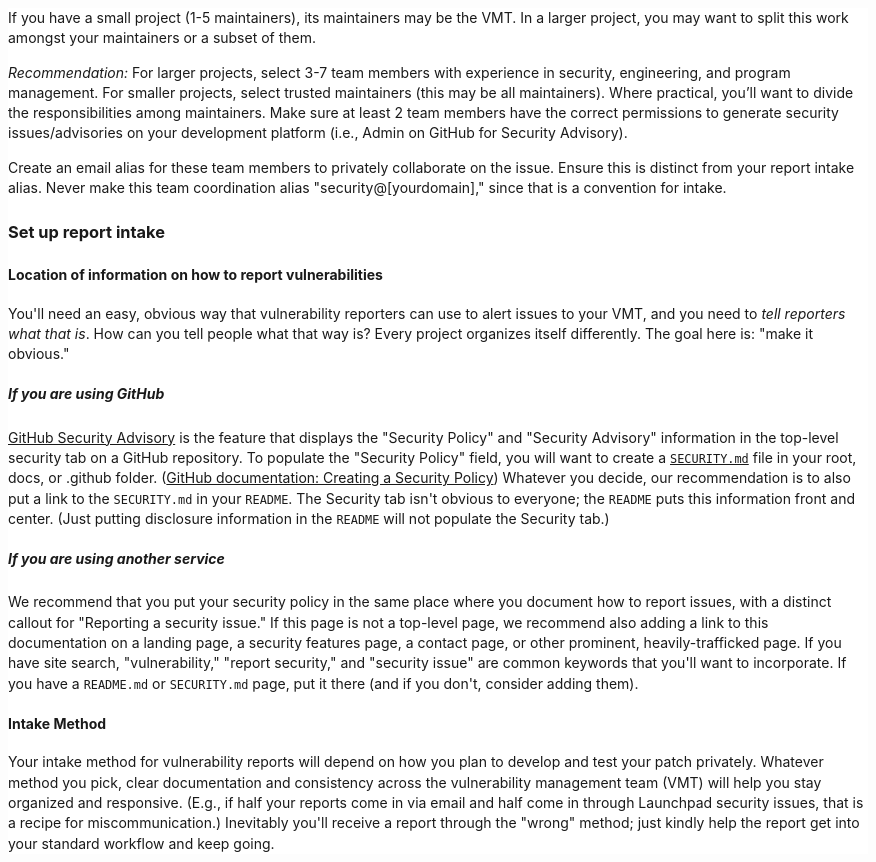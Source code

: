 If you have a small project (1-5 maintainers), its maintainers may be the VMT. In a larger project, you may want to split this work amongst your maintainers or a subset of them.

*Recommendation:* For larger projects, select 3-7 team members with experience in security, engineering, and program management. For smaller projects, select trusted maintainers (this may be all maintainers). Where practical, you’ll want to divide the responsibilities among maintainers. Make sure at least 2 team members have the correct permissions to generate security issues/advisories on your development platform (i.e., Admin on GitHub for Security Advisory).

Create an email alias for these team members to privately collaborate on the issue. Ensure this is distinct from your report intake alias.
Never make this team coordination alias "security@[yourdomain]," since that is a convention for intake.


### Set up report intake


#### Location of information on how to report vulnerabilities

You'll need an easy, obvious way that vulnerability reporters can use to alert issues to your VMT, and you need to *tell reporters what that is*. How can you tell people what that way is? Every project organizes itself differently. The goal here is: "make it obvious."


##### If you are using GitHub

[GitHub Security Advisory](https://docs.github.com/en/free-pro-team@latest/github/managing-security-vulnerabilities/about-github-security-advisories) is the feature that displays the "Security Policy" and "Security Advisory" information in the top-level security tab on a GitHub repository. To populate the "Security Policy" field, you will want to create a [`SECURITY.md`](https://github.com/ossf/oss-vulnerability-guide/tree/main/templates/security_policies) file in your root, docs, or .github folder. ([GitHub documentation: Creating a Security Policy](https://docs.github.com/en/free-pro-team@latest/github/managing-security-vulnerabilities/adding-a-security-policy-to-your-repository)) Whatever you decide, our recommendation is to also put a link to the `SECURITY.md` in your `README`. The Security tab isn't obvious to everyone; the `README` puts this information front and center. (Just putting disclosure information in the `README` will not populate the Security tab.)


##### If you are using another service

We recommend that you put your security policy in the same place where you document how to report issues, with a distinct callout for "Reporting a security issue." If this page is not a top-level page, we recommend also adding a link to this documentation on a landing page, a security features page, a contact page, or other prominent, heavily-trafficked page. If you have site search, "vulnerability," "report security," and "security issue" are common keywords that you'll want to incorporate. If you have a `README.md` or `SECURITY.md` page, put it there (and if you don't, consider adding them).


#### Intake Method

Your intake method for vulnerability reports will depend on how you plan to develop and test your patch privately. Whatever method you pick, clear documentation and consistency across the vulnerability management team (VMT) will help you stay organized and responsive. (E.g., if half your reports come in via email and half come in through Launchpad security issues, that is a recipe for miscommunication.) Inevitably you'll receive a report through the "wrong" method; just kindly help the report get into your standard workflow and keep going.
